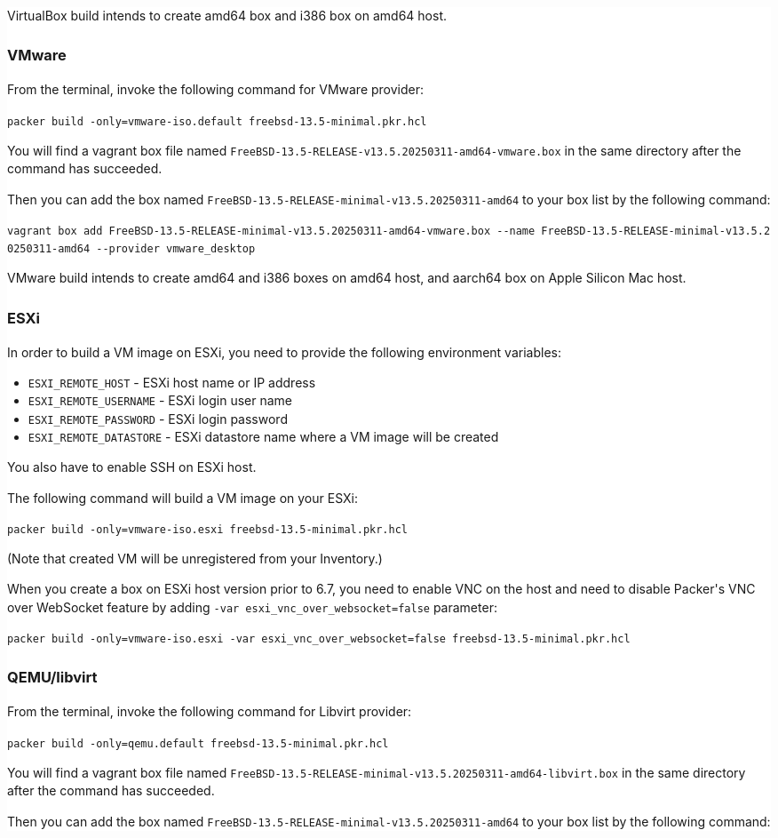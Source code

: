 VirtualBox build intends to create amd64 box and i386 box on amd64 host.

### VMware

From the terminal, invoke the following command for VMware provider:

    packer build -only=vmware-iso.default freebsd-13.5-minimal.pkr.hcl

You will find a vagrant box file named
`FreeBSD-13.5-RELEASE-v13.5.20250311-amd64-vmware.box` in the same
directory after the command has succeeded.

Then you can add the box named
`FreeBSD-13.5-RELEASE-minimal-v13.5.20250311-amd64` to your box list by
the following command:

    vagrant box add FreeBSD-13.5-RELEASE-minimal-v13.5.20250311-amd64-vmware.box --name FreeBSD-13.5-RELEASE-minimal-v13.5.20250311-amd64 --provider vmware_desktop

VMware build intends to create amd64 and i386 boxes on amd64 host, and
aarch64 box on Apple Silicon Mac host.

### ESXi

In order to build a VM image on ESXi, you need to provide the following
environment variables:

* `ESXI_REMOTE_HOST` - ESXi host name or IP address
* `ESXI_REMOTE_USERNAME` - ESXi login user name
* `ESXI_REMOTE_PASSWORD` - ESXi login password
* `ESXI_REMOTE_DATASTORE` - ESXi datastore name where a VM image will be
  created

You also have to enable SSH on ESXi host.

The following command will build a VM image on your ESXi:

    packer build -only=vmware-iso.esxi freebsd-13.5-minimal.pkr.hcl

(Note that created VM will be unregistered from your Inventory.)

When you create a box on ESXi host version prior to 6.7, you need to
enable VNC on the host and need to disable Packer's VNC over WebSocket
feature by adding `-var esxi_vnc_over_websocket=false` parameter:

    packer build -only=vmware-iso.esxi -var esxi_vnc_over_websocket=false freebsd-13.5-minimal.pkr.hcl

### QEMU/libvirt

From the terminal, invoke the following command for Libvirt provider:

    packer build -only=qemu.default freebsd-13.5-minimal.pkr.hcl

You will find a vagrant box file named
`FreeBSD-13.5-RELEASE-minimal-v13.5.20250311-amd64-libvirt.box` in the same
directory after the command has succeeded.

Then you can add the box named
`FreeBSD-13.5-RELEASE-minimal-v13.5.20250311-amd64` to your box list by
the following command:
